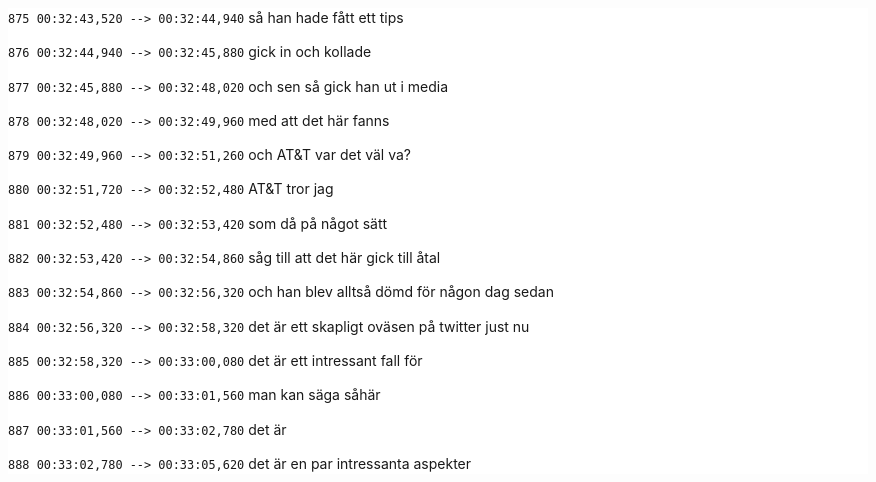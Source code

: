 

`875 00:32:43,520 --> 00:32:44,940`
så han hade fått ett tips



`876 00:32:44,940 --> 00:32:45,880`
gick in och kollade



`877 00:32:45,880 --> 00:32:48,020`
och sen så gick han ut i media



`878 00:32:48,020 --> 00:32:49,960`
med att det här fanns



`879 00:32:49,960 --> 00:32:51,260`
och AT&T var det väl va?



`880 00:32:51,720 --> 00:32:52,480`
AT&T tror jag



`881 00:32:52,480 --> 00:32:53,420`
som då på något sätt



`882 00:32:53,420 --> 00:32:54,860`
såg till att det här gick till åtal



`883 00:32:54,860 --> 00:32:56,320`
och han blev alltså dömd för någon dag sedan



`884 00:32:56,320 --> 00:32:58,320`
det är ett skapligt oväsen på twitter just nu



`885 00:32:58,320 --> 00:33:00,080`
det är ett intressant fall för



`886 00:33:00,080 --> 00:33:01,560`
man kan säga såhär



`887 00:33:01,560 --> 00:33:02,780`
det är



`888 00:33:02,780 --> 00:33:05,620`
det är en par intressanta aspekter
